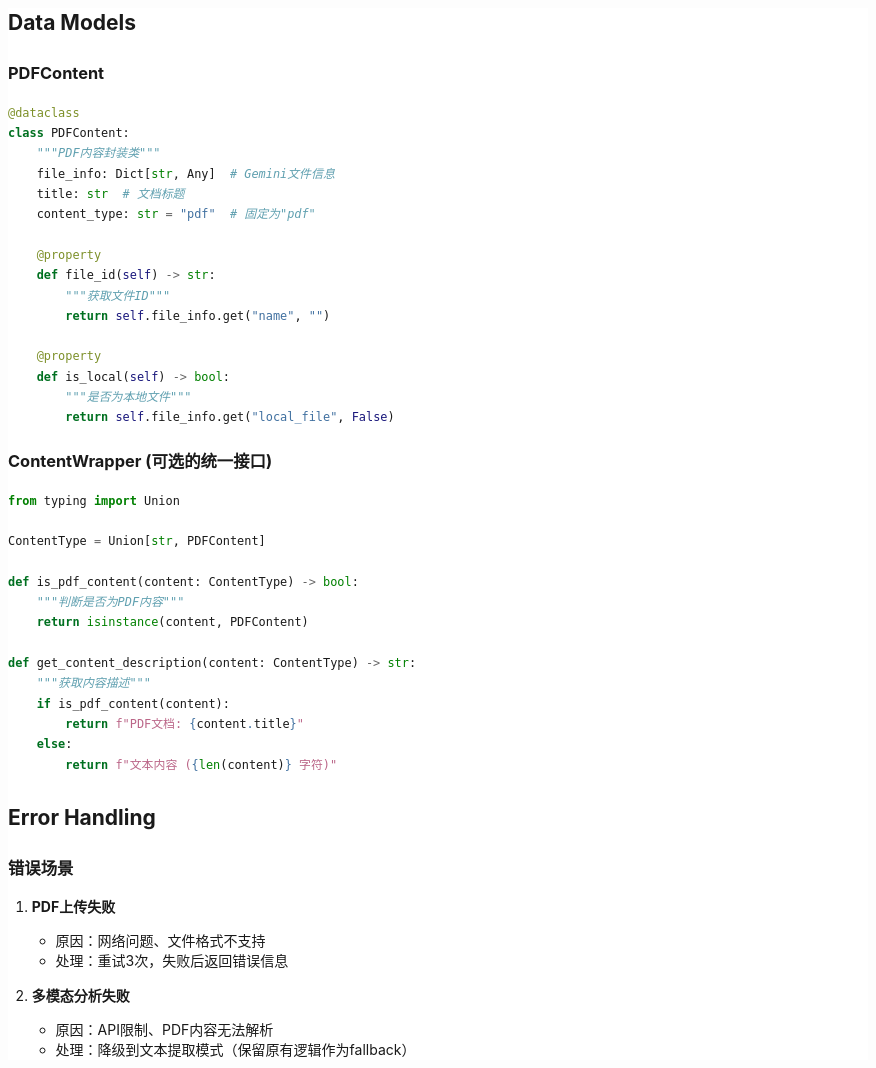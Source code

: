 ## Data Models

### PDFContent

```python
@dataclass
class PDFContent:
    """PDF内容封装类"""
    file_info: Dict[str, Any]  # Gemini文件信息
    title: str  # 文档标题
    content_type: str = "pdf"  # 固定为"pdf"
    
    @property
    def file_id(self) -> str:
        """获取文件ID"""
        return self.file_info.get("name", "")
    
    @property
    def is_local(self) -> bool:
        """是否为本地文件"""
        return self.file_info.get("local_file", False)
```

### ContentWrapper (可选的统一接口)

```python
from typing import Union

ContentType = Union[str, PDFContent]

def is_pdf_content(content: ContentType) -> bool:
    """判断是否为PDF内容"""
    return isinstance(content, PDFContent)

def get_content_description(content: ContentType) -> str:
    """获取内容描述"""
    if is_pdf_content(content):
        return f"PDF文档: {content.title}"
    else:
        return f"文本内容 ({len(content)} 字符)"
```

## Error Handling

### 错误场景

1. **PDF上传失败**
   - 原因：网络问题、文件格式不支持
   - 处理：重试3次，失败后返回错误信息

2. **多模态分析失败**
   - 原因：API限制、PDF内容无法解析
   - 处理：降级到文本提取模式（保留原有逻辑作为fallback）
